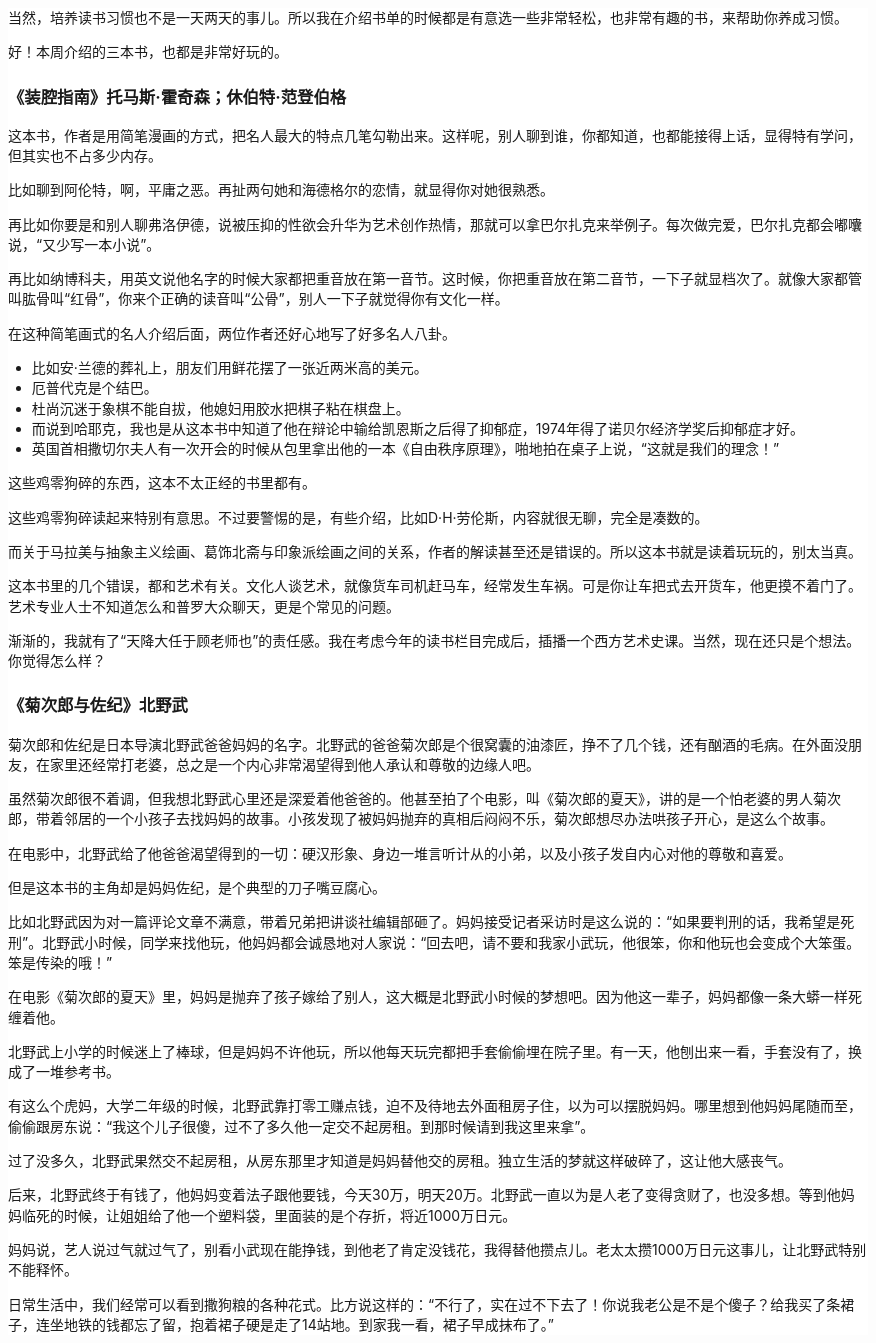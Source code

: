 当然，培养读书习惯也不是一天两天的事儿。所以我在介绍书单的时候都是有意选一些非常轻松，也非常有趣的书，来帮助你养成习惯。

好！本周介绍的三本书，也都是非常好玩的。

### 《装腔指南》托马斯·霍奇森；休伯特·范登伯格

这本书，作者是用简笔漫画的方式，把名人最大的特点几笔勾勒出来。这样呢，别人聊到谁，你都知道，也都能接得上话，显得特有学问，但其实也不占多少内存。

比如聊到阿伦特，啊，平庸之恶。再扯两句她和海德格尔的恋情，就显得你对她很熟悉。

再比如你要是和别人聊弗洛伊德，说被压抑的性欲会升华为艺术创作热情，那就可以拿巴尔扎克来举例子。每次做完爱，巴尔扎克都会嘟囔说，“又少写一本小说”。

再比如纳博科夫，用英文说他名字的时候大家都把重音放在第一音节。这时候，你把重音放在第二音节，一下子就显档次了。就像大家都管叫肱骨叫“红骨”，你来个正确的读音叫“公骨”，别人一下子就觉得你有文化一样。

在这种简笔画式的名人介绍后面，两位作者还好心地写了好多名人八卦。

- 比如安·兰德的葬礼上，朋友们用鲜花摆了一张近两米高的美元。
- 厄普代克是个结巴。
- 杜尚沉迷于象棋不能自拔，他媳妇用胶水把棋子粘在棋盘上。
- 而说到哈耶克，我也是从这本书中知道了他在辩论中输给凯恩斯之后得了抑郁症，1974年得了诺贝尔经济学奖后抑郁症才好。
- 英国首相撒切尔夫人有一次开会的时候从包里拿出他的一本《自由秩序原理》，啪地拍在桌子上说，“这就是我们的理念！”

这些鸡零狗碎的东西，这本不太正经的书里都有。

这些鸡零狗碎读起来特别有意思。不过要警惕的是，有些介绍，比如D·H·劳伦斯，内容就很无聊，完全是凑数的。

而关于马拉美与抽象主义绘画、葛饰北斋与印象派绘画之间的关系，作者的解读甚至还是错误的。所以这本书就是读着玩玩的，别太当真。

这本书里的几个错误，都和艺术有关。文化人谈艺术，就像货车司机赶马车，经常发生车祸。可是你让车把式去开货车，他更摸不着门了。艺术专业人士不知道怎么和普罗大众聊天，更是个常见的问题。

渐渐的，我就有了“天降大任于顾老师也”的责任感。我在考虑今年的读书栏目完成后，插播一个西方艺术史课。当然，现在还只是个想法。你觉得怎么样？

### 《菊次郎与佐纪》北野武

菊次郎和佐纪是日本导演北野武爸爸妈妈的名字。北野武的爸爸菊次郎是个很窝囊的油漆匠，挣不了几个钱，还有酗酒的毛病。在外面没朋友，在家里还经常打老婆，总之是一个内心非常渴望得到他人承认和尊敬的边缘人吧。

虽然菊次郎很不着调，但我想北野武心里还是深爱着他爸爸的。他甚至拍了个电影，叫《菊次郎的夏天》，讲的是一个怕老婆的男人菊次郎，带着邻居的一个小孩子去找妈妈的故事。小孩发现了被妈妈抛弃的真相后闷闷不乐，菊次郎想尽办法哄孩子开心，是这么个故事。

在电影中，北野武给了他爸爸渴望得到的一切：硬汉形象、身边一堆言听计从的小弟，以及小孩子发自内心对他的尊敬和喜爱。

但是这本书的主角却是妈妈佐纪，是个典型的刀子嘴豆腐心。

比如北野武因为对一篇评论文章不满意，带着兄弟把讲谈社编辑部砸了。妈妈接受记者采访时是这么说的：“如果要判刑的话，我希望是死刑”。北野武小时候，同学来找他玩，他妈妈都会诚恳地对人家说：“回去吧，请不要和我家小武玩，他很笨，你和他玩也会变成个大笨蛋。笨是传染的哦！”

在电影《菊次郎的夏天》里，妈妈是抛弃了孩子嫁给了别人，这大概是北野武小时候的梦想吧。因为他这一辈子，妈妈都像一条大蟒一样死缠着他。

北野武上小学的时候迷上了棒球，但是妈妈不许他玩，所以他每天玩完都把手套偷偷埋在院子里。有一天，他刨出来一看，手套没有了，换成了一堆参考书。

有这么个虎妈，大学二年级的时候，北野武靠打零工赚点钱，迫不及待地去外面租房子住，以为可以摆脱妈妈。哪里想到他妈妈尾随而至，偷偷跟房东说：“我这个儿子很傻，过不了多久他一定交不起房租。到那时候请到我这里来拿”。

过了没多久，北野武果然交不起房租，从房东那里才知道是妈妈替他交的房租。独立生活的梦就这样破碎了，这让他大感丧气。

后来，北野武终于有钱了，他妈妈变着法子跟他要钱，今天30万，明天20万。北野武一直以为是人老了变得贪财了，也没多想。等到他妈妈临死的时候，让姐姐给了他一个塑料袋，里面装的是个存折，将近1000万日元。

妈妈说，艺人说过气就过气了，别看小武现在能挣钱，到他老了肯定没钱花，我得替他攒点儿。老太太攒1000万日元这事儿，让北野武特别不能释怀。

日常生活中，我们经常可以看到撒狗粮的各种花式。比方说这样的：“不行了，实在过不下去了！你说我老公是不是个傻子？给我买了条裙子，连坐地铁的钱都忘了留，抱着裙子硬是走了14站地。到家我一看，裙子早成抹布了。”
